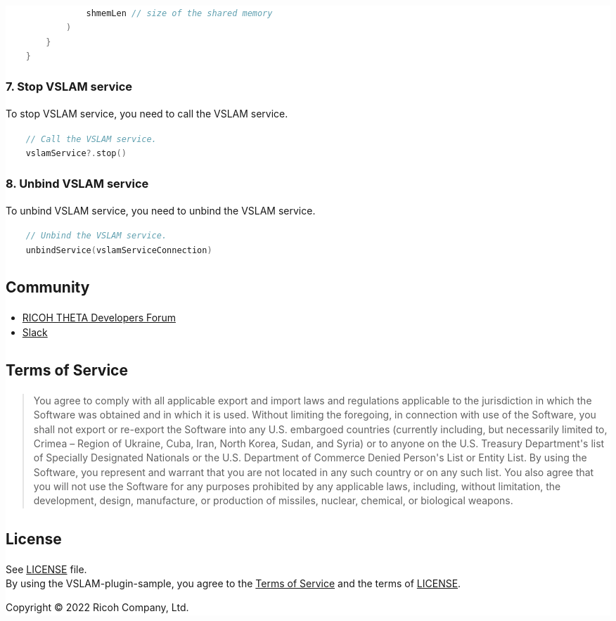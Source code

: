 ```kotlin
                shmemLen // size of the shared memory
            )
        }
    }
```

<a name="7-stop-vslam-service"></a>
### 7. Stop VSLAM service
To stop VSLAM service, you need to call the VSLAM service.
```kotlin
    // Call the VSLAM service.
    vslamService?.stop()
```

<a name="8-unbind-vslam-service"></a>
### 8. Unbind VSLAM service
To unbind VSLAM service, you need to unbind the VSLAM service.
```kotlin
    // Unbind the VSLAM service.
    unbindService(vslamServiceConnection)
```

<a name="community"></a>
## Community
* [RICOH THETA Developers Forum](https://theta360.guide/)
* [Slack](https://thetadeveloper.slack.com)

<a name="terms-of-service"></a>
## Terms of Service
> You agree to comply with all applicable export and import laws and regulations applicable to the jurisdiction in which the Software was obtained and in which it is used. Without limiting the foregoing, in connection with use of the Software, you shall not export or re-export the Software into any U.S. embargoed countries (currently including, but necessarily limited to, Crimea – Region of Ukraine, Cuba, Iran, North Korea, Sudan, and Syria) or to anyone on the U.S. Treasury Department's list of Specially Designated Nationals or the U.S. Department of Commerce Denied Person's List or Entity List. By using the Software, you represent and warrant that you are not located in any such country or on any such list. You also agree that you will not use the Software for any purposes prohibited by any applicable laws, including, without limitation, the development, design, manufacture, or production of missiles, nuclear, chemical, or biological weapons.

<a name="license"></a>
## License
See [LICENSE](./LICENSE) file. <br>
By using the VSLAM-plugin-sample, you agree to the [Terms of Service](#terms-of-service) and the terms of [LICENSE](./LICENSE).

Copyright © 2022 Ricoh Company, Ltd.
